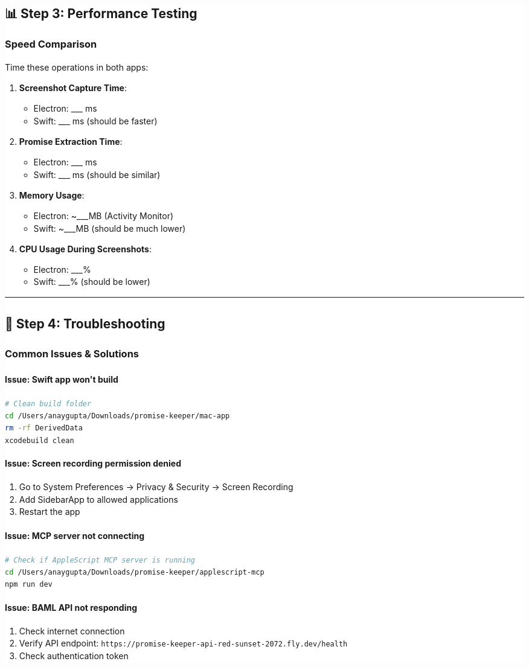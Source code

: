 ## **📊 Step 3: Performance Testing**

### **Speed Comparison**
Time these operations in both apps:

1. **Screenshot Capture Time**:
   - Electron: ___ ms
   - Swift: ___ ms (should be faster)

2. **Promise Extraction Time**:
   - Electron: ___ ms  
   - Swift: ___ ms (should be similar)

3. **Memory Usage**:
   - Electron: ~___MB (Activity Monitor)
   - Swift: ~___MB (should be much lower)

4. **CPU Usage During Screenshots**:
   - Electron: ___%
   - Swift: ___% (should be lower)

---

## **🔧 Step 4: Troubleshooting**

### **Common Issues & Solutions**

#### **Issue: Swift app won't build**
```bash
# Clean build folder
cd /Users/anaygupta/Downloads/promise-keeper/mac-app
rm -rf DerivedData
xcodebuild clean
```

#### **Issue: Screen recording permission denied**
1. Go to System Preferences → Privacy & Security → Screen Recording
2. Add SidebarApp to allowed applications
3. Restart the app

#### **Issue: MCP server not connecting**
```bash
# Check if AppleScript MCP server is running
cd /Users/anaygupta/Downloads/promise-keeper/applescript-mcp
npm run dev
```

#### **Issue: BAML API not responding**
1. Check internet connection
2. Verify API endpoint: `https://promise-keeper-api-red-sunset-2072.fly.dev/health`
3. Check authentication token
